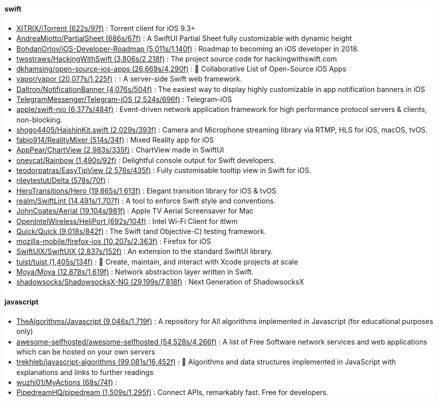 #### swift
* [XITRIX/iTorrent (622s/97f)](https://github.com/XITRIX/iTorrent) : Torrent client for iOS 9.3+
* [AndreaMiotto/PartialSheet (686s/67f)](https://github.com/AndreaMiotto/PartialSheet) : A SwiftUI Partial Sheet fully customizable with dynamic height
* [BohdanOrlov/iOS-Developer-Roadmap (5,011s/1,140f)](https://github.com/BohdanOrlov/iOS-Developer-Roadmap) : Roadmap to becoming an iOS developer in 2018.
* [twostraws/HackingWithSwift (3,806s/2,218f)](https://github.com/twostraws/HackingWithSwift) : The project source code for hackingwithswift.com
* [dkhamsing/open-source-ios-apps (26,669s/4,290f)](https://github.com/dkhamsing/open-source-ios-apps) : 📱 Collaborative List of Open-Source iOS Apps
* [vapor/vapor (20,077s/1,225f)](https://github.com/vapor/vapor) : 💧 A server-side Swift web framework.
* [Daltron/NotificationBanner (4,076s/504f)](https://github.com/Daltron/NotificationBanner) : The easiest way to display highly customizable in app notification banners in iOS
* [TelegramMessenger/Telegram-iOS (2,524s/696f)](https://github.com/TelegramMessenger/Telegram-iOS) : Telegram-iOS
* [apple/swift-nio (6,377s/484f)](https://github.com/apple/swift-nio) : Event-driven network application framework for high performance protocol servers & clients, non-blocking.
* [shogo4405/HaishinKit.swift (2,029s/393f)](https://github.com/shogo4405/HaishinKit.swift) : Camera and Microphone streaming library via RTMP, HLS for iOS, macOS, tvOS.
* [fabio914/RealityMixer (514s/34f)](https://github.com/fabio914/RealityMixer) : Mixed Reality app for iOS
* [AppPear/ChartView (2,983s/335f)](https://github.com/AppPear/ChartView) : ChartView made in SwiftUI
* [onevcat/Rainbow (1,490s/92f)](https://github.com/onevcat/Rainbow) : Delightful console output for Swift developers.
* [teodorpatras/EasyTipView (2,576s/435f)](https://github.com/teodorpatras/EasyTipView) : Fully customisable tooltip view in Swift for iOS.
* [rileytestut/Delta (578s/70f)](https://github.com/rileytestut/Delta) : 
* [HeroTransitions/Hero (19,865s/1,613f)](https://github.com/HeroTransitions/Hero) : Elegant transition library for iOS & tvOS
* [realm/SwiftLint (14,491s/1,707f)](https://github.com/realm/SwiftLint) : A tool to enforce Swift style and conventions.
* [JohnCoates/Aerial (19,104s/981f)](https://github.com/JohnCoates/Aerial) : Apple TV Aerial Screensaver for Mac
* [OpenIntelWireless/HeliPort (692s/104f)](https://github.com/OpenIntelWireless/HeliPort) : Intel Wi-Fi Client for itlwm
* [Quick/Quick (9,018s/842f)](https://github.com/Quick/Quick) : The Swift (and Objective-C) testing framework.
* [mozilla-mobile/firefox-ios (10,207s/2,363f)](https://github.com/mozilla-mobile/firefox-ios) : Firefox for iOS
* [SwiftUIX/SwiftUIX (2,837s/152f)](https://github.com/SwiftUIX/SwiftUIX) : An extension to the standard SwiftUI library.
* [tuist/tuist (1,405s/134f)](https://github.com/tuist/tuist) : 🚀 Create, maintain, and interact with Xcode projects at scale
* [Moya/Moya (12,878s/1,619f)](https://github.com/Moya/Moya) : Network abstraction layer written in Swift.
* [shadowsocks/ShadowsocksX-NG (29,199s/7,818f)](https://github.com/shadowsocks/ShadowsocksX-NG) : Next Generation of ShadowsocksX

#### javascript
* [TheAlgorithms/Javascript (9,046s/1,719f)](https://github.com/TheAlgorithms/Javascript) : A repository for All algorithms implemented in Javascript (for educational purposes only)
* [awesome-selfhosted/awesome-selfhosted (54,528s/4,266f)](https://github.com/awesome-selfhosted/awesome-selfhosted) : A list of Free Software network services and web applications which can be hosted on your own servers
* [trekhleb/javascript-algorithms (99,081s/16,452f)](https://github.com/trekhleb/javascript-algorithms) : 📝 Algorithms and data structures implemented in JavaScript with explanations and links to further readings
* [wuzhi01/MyActions (68s/74f)](https://github.com/wuzhi01/MyActions) : 
* [PipedreamHQ/pipedream (1,509s/1,295f)](https://github.com/PipedreamHQ/pipedream) : Connect APIs, remarkably fast. Free for developers.
